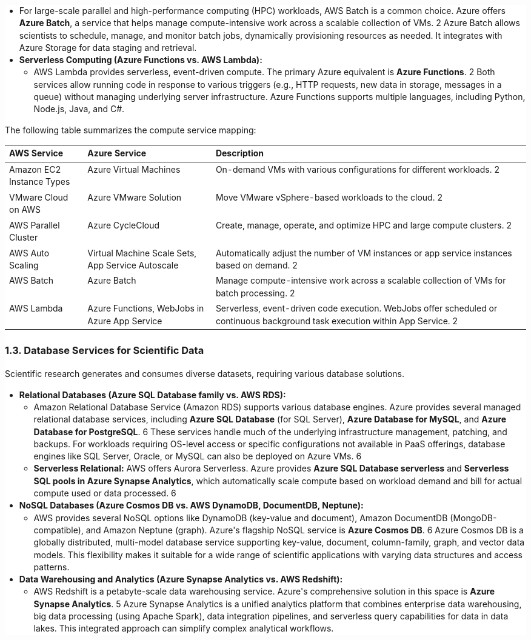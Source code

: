   * For large-scale parallel and high-performance computing (HPC) workloads, AWS Batch is a common choice. Azure offers **Azure Batch**, a service that helps manage compute-intensive work across a scalable collection of VMs. 2 Azure Batch allows scientists to schedule, manage, and monitor batch jobs, dynamically provisioning resources as needed. It integrates with Azure Storage for data staging and retrieval.  
* **Serverless Computing (Azure Functions vs. AWS Lambda):**  
  * AWS Lambda provides serverless, event-driven compute. The primary Azure equivalent is **Azure Functions**. 2 Both services allow running code in response to various triggers (e.g., HTTP requests, new data in storage, messages in a queue) without managing underlying server infrastructure. Azure Functions supports multiple languages, including Python, Node.js, Java, and C\#.

The following table summarizes the compute service mapping:

| AWS Service | Azure Service | Description |
| :---- | :---- | :---- |
| Amazon EC2 Instance Types | Azure Virtual Machines | On-demand VMs with various configurations for different workloads. 2 |
| VMware Cloud on AWS | Azure VMware Solution | Move VMware vSphere-based workloads to the cloud. 2 |
| AWS Parallel Cluster | Azure CycleCloud | Create, manage, operate, and optimize HPC and large compute clusters. 2 |
| AWS Auto Scaling | Virtual Machine Scale Sets, App Service Autoscale | Automatically adjust the number of VM instances or app service instances based on demand. 2 |
| AWS Batch | Azure Batch | Manage compute-intensive work across a scalable collection of VMs for batch processing. 2 |
| AWS Lambda | Azure Functions, WebJobs in Azure App Service | Serverless, event-driven code execution. WebJobs offer scheduled or continuous background task execution within App Service. 2 |

### **1.3. Database Services for Scientific Data**

Scientific research generates and consumes diverse datasets, requiring various database solutions.

* **Relational Databases (Azure SQL Database family vs. AWS RDS):**  
  * Amazon Relational Database Service (Amazon RDS) supports various database engines. Azure provides several managed relational database services, including **Azure SQL Database** (for SQL Server), **Azure Database for MySQL**, and **Azure Database for PostgreSQL**. 6 These services handle much of the underlying infrastructure management, patching, and backups. For workloads requiring OS-level access or specific configurations not available in PaaS offerings, database engines like SQL Server, Oracle, or MySQL can also be deployed on Azure VMs. 6  
  * **Serverless Relational:** AWS offers Aurora Serverless. Azure provides **Azure SQL Database serverless** and **Serverless SQL pools in Azure Synapse Analytics**, which automatically scale compute based on workload demand and bill for actual compute used or data processed. 6  
* **NoSQL Databases (Azure Cosmos DB vs. AWS DynamoDB, DocumentDB, Neptune):**  
  * AWS provides several NoSQL options like DynamoDB (key-value and document), Amazon DocumentDB (MongoDB-compatible), and Amazon Neptune (graph). Azure's flagship NoSQL service is **Azure Cosmos DB**. 6 Azure Cosmos DB is a globally distributed, multi-model database service supporting key-value, document, column-family, graph, and vector data models. This flexibility makes it suitable for a wide range of scientific applications with varying data structures and access patterns.  
* **Data Warehousing and Analytics (Azure Synapse Analytics vs. AWS Redshift):**  
  * AWS Redshift is a petabyte-scale data warehousing service. Azure's comprehensive solution in this space is **Azure Synapse Analytics**. 5 Azure Synapse Analytics is a unified analytics platform that combines enterprise data warehousing, big data processing (using Apache Spark), data integration pipelines, and serverless query capabilities for data in data lakes. This integrated approach can simplify complex analytical workflows.
